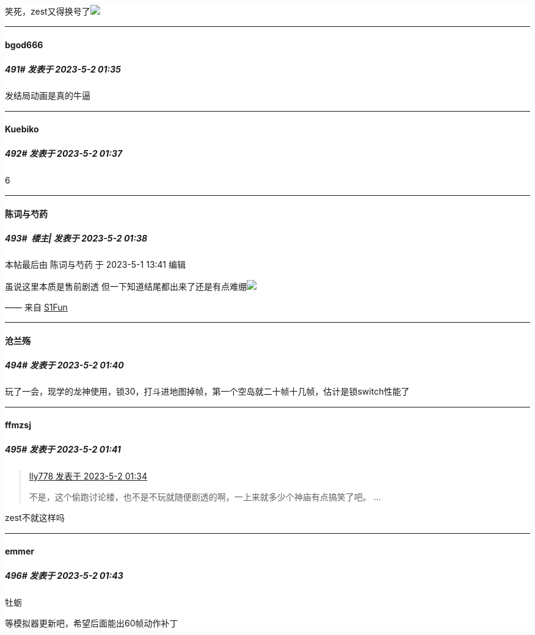 笑死，zest又得换号了<img src="https://static.saraba1st.com/image/smiley/face2017/068.png" referrerpolicy="no-referrer">

*****

####  bgod666  
##### 491#       发表于 2023-5-2 01:35

发结局动画是真的牛逼

*****

####  Kuebiko  
##### 492#       发表于 2023-5-2 01:37

6

*****

####  陈词与芍药  
##### 493#         楼主| 发表于 2023-5-2 01:38

 本帖最后由 陈词与芍药 于 2023-5-1 13:41 编辑 

虽说这里本质是售前剧透
但一下知道结尾都出来了还是有点难绷<img src="https://static.saraba1st.com/image/smiley/face2017/067.png" referrerpolicy="no-referrer">

—— 来自 [S1Fun](https://s1fun.koalcat.com)

*****

####  沧兰殇  
##### 494#       发表于 2023-5-2 01:40

玩了一会，现学的龙神使用，锁30，打斗进地图掉帧，第一个空岛就二十帧十几帧，估计是锁switch性能了

*****

####  ffmzsj  
##### 495#       发表于 2023-5-2 01:41

<blockquote><a href="httphttps://bbs.saraba1st.com/2b/forum.php?mod=redirect&amp;goto=findpost&amp;pid=60690682&amp;ptid=2120504" target="_blank">lly778 发表于 2023-5-2 01:34</a>

不是，这个偷跑讨论楼，也不是不玩就随便剧透的啊，一上来就多少个神庙有点搞笑了吧。 ...</blockquote>
zest不就这样吗

*****

####  emmer  
##### 496#       发表于 2023-5-2 01:43

牡蛎

等模拟器更新吧，希望后面能出60帧动作补丁
